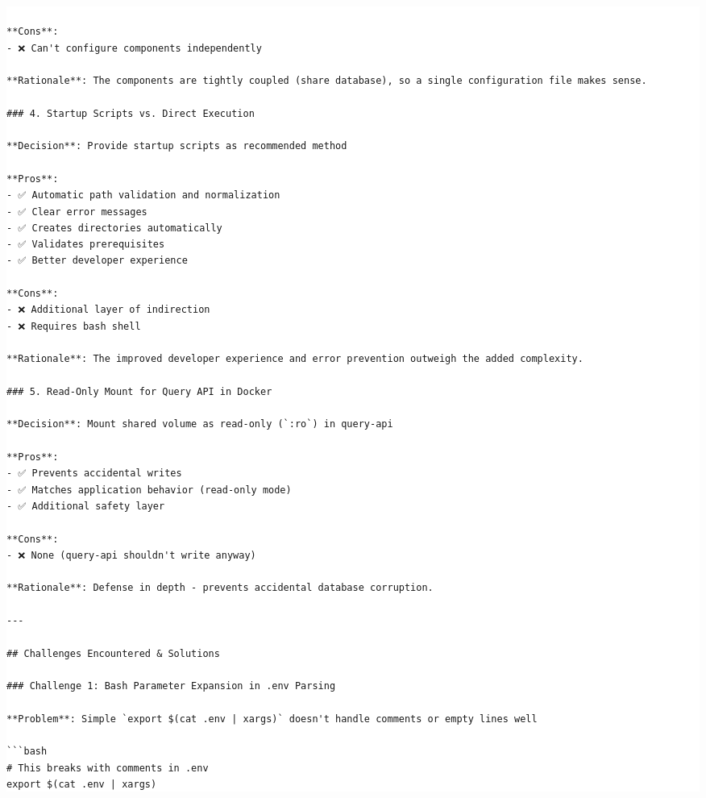 ```

**Cons**:
- ❌ Can't configure components independently

**Rationale**: The components are tightly coupled (share database), so a single configuration file makes sense.

### 4. Startup Scripts vs. Direct Execution

**Decision**: Provide startup scripts as recommended method

**Pros**:
- ✅ Automatic path validation and normalization
- ✅ Clear error messages
- ✅ Creates directories automatically
- ✅ Validates prerequisites
- ✅ Better developer experience

**Cons**:
- ❌ Additional layer of indirection
- ❌ Requires bash shell

**Rationale**: The improved developer experience and error prevention outweigh the added complexity.

### 5. Read-Only Mount for Query API in Docker

**Decision**: Mount shared volume as read-only (`:ro`) in query-api

**Pros**:
- ✅ Prevents accidental writes
- ✅ Matches application behavior (read-only mode)
- ✅ Additional safety layer

**Cons**:
- ❌ None (query-api shouldn't write anyway)

**Rationale**: Defense in depth - prevents accidental database corruption.

---

## Challenges Encountered & Solutions

### Challenge 1: Bash Parameter Expansion in .env Parsing

**Problem**: Simple `export $(cat .env | xargs)` doesn't handle comments or empty lines well

```bash
# This breaks with comments in .env
export $(cat .env | xargs)
```
